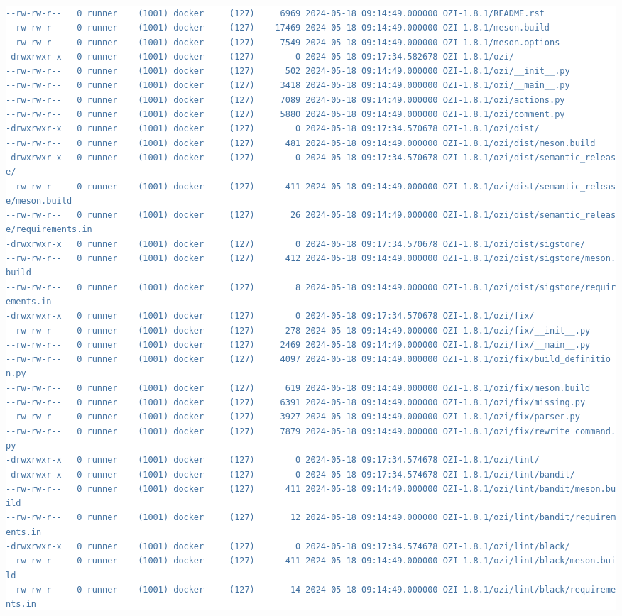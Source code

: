 ```diff
--rw-rw-r--   0 runner    (1001) docker     (127)     6969 2024-05-18 09:14:49.000000 OZI-1.8.1/README.rst
--rw-rw-r--   0 runner    (1001) docker     (127)    17469 2024-05-18 09:14:49.000000 OZI-1.8.1/meson.build
--rw-rw-r--   0 runner    (1001) docker     (127)     7549 2024-05-18 09:14:49.000000 OZI-1.8.1/meson.options
-drwxrwxr-x   0 runner    (1001) docker     (127)        0 2024-05-18 09:17:34.582678 OZI-1.8.1/ozi/
--rw-rw-r--   0 runner    (1001) docker     (127)      502 2024-05-18 09:14:49.000000 OZI-1.8.1/ozi/__init__.py
--rw-rw-r--   0 runner    (1001) docker     (127)     3418 2024-05-18 09:14:49.000000 OZI-1.8.1/ozi/__main__.py
--rw-rw-r--   0 runner    (1001) docker     (127)     7089 2024-05-18 09:14:49.000000 OZI-1.8.1/ozi/actions.py
--rw-rw-r--   0 runner    (1001) docker     (127)     5880 2024-05-18 09:14:49.000000 OZI-1.8.1/ozi/comment.py
-drwxrwxr-x   0 runner    (1001) docker     (127)        0 2024-05-18 09:17:34.570678 OZI-1.8.1/ozi/dist/
--rw-rw-r--   0 runner    (1001) docker     (127)      481 2024-05-18 09:14:49.000000 OZI-1.8.1/ozi/dist/meson.build
-drwxrwxr-x   0 runner    (1001) docker     (127)        0 2024-05-18 09:17:34.570678 OZI-1.8.1/ozi/dist/semantic_release/
--rw-rw-r--   0 runner    (1001) docker     (127)      411 2024-05-18 09:14:49.000000 OZI-1.8.1/ozi/dist/semantic_release/meson.build
--rw-rw-r--   0 runner    (1001) docker     (127)       26 2024-05-18 09:14:49.000000 OZI-1.8.1/ozi/dist/semantic_release/requirements.in
-drwxrwxr-x   0 runner    (1001) docker     (127)        0 2024-05-18 09:17:34.570678 OZI-1.8.1/ozi/dist/sigstore/
--rw-rw-r--   0 runner    (1001) docker     (127)      412 2024-05-18 09:14:49.000000 OZI-1.8.1/ozi/dist/sigstore/meson.build
--rw-rw-r--   0 runner    (1001) docker     (127)        8 2024-05-18 09:14:49.000000 OZI-1.8.1/ozi/dist/sigstore/requirements.in
-drwxrwxr-x   0 runner    (1001) docker     (127)        0 2024-05-18 09:17:34.570678 OZI-1.8.1/ozi/fix/
--rw-rw-r--   0 runner    (1001) docker     (127)      278 2024-05-18 09:14:49.000000 OZI-1.8.1/ozi/fix/__init__.py
--rw-rw-r--   0 runner    (1001) docker     (127)     2469 2024-05-18 09:14:49.000000 OZI-1.8.1/ozi/fix/__main__.py
--rw-rw-r--   0 runner    (1001) docker     (127)     4097 2024-05-18 09:14:49.000000 OZI-1.8.1/ozi/fix/build_definition.py
--rw-rw-r--   0 runner    (1001) docker     (127)      619 2024-05-18 09:14:49.000000 OZI-1.8.1/ozi/fix/meson.build
--rw-rw-r--   0 runner    (1001) docker     (127)     6391 2024-05-18 09:14:49.000000 OZI-1.8.1/ozi/fix/missing.py
--rw-rw-r--   0 runner    (1001) docker     (127)     3927 2024-05-18 09:14:49.000000 OZI-1.8.1/ozi/fix/parser.py
--rw-rw-r--   0 runner    (1001) docker     (127)     7879 2024-05-18 09:14:49.000000 OZI-1.8.1/ozi/fix/rewrite_command.py
-drwxrwxr-x   0 runner    (1001) docker     (127)        0 2024-05-18 09:17:34.574678 OZI-1.8.1/ozi/lint/
-drwxrwxr-x   0 runner    (1001) docker     (127)        0 2024-05-18 09:17:34.574678 OZI-1.8.1/ozi/lint/bandit/
--rw-rw-r--   0 runner    (1001) docker     (127)      411 2024-05-18 09:14:49.000000 OZI-1.8.1/ozi/lint/bandit/meson.build
--rw-rw-r--   0 runner    (1001) docker     (127)       12 2024-05-18 09:14:49.000000 OZI-1.8.1/ozi/lint/bandit/requirements.in
-drwxrwxr-x   0 runner    (1001) docker     (127)        0 2024-05-18 09:17:34.574678 OZI-1.8.1/ozi/lint/black/
--rw-rw-r--   0 runner    (1001) docker     (127)      411 2024-05-18 09:14:49.000000 OZI-1.8.1/ozi/lint/black/meson.build
--rw-rw-r--   0 runner    (1001) docker     (127)       14 2024-05-18 09:14:49.000000 OZI-1.8.1/ozi/lint/black/requirements.in
```